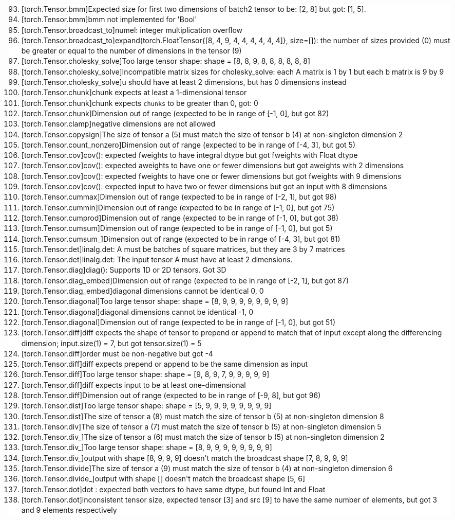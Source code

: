  93. [torch.Tensor.bmm]Expected size for first two dimensions of batch2 tensor to be: [2, 8] but got: [1, 5].
 94. [torch.Tensor.bmm]bmm not implemented for 'Bool'
 96. [torch.Tensor.broadcast_to]numel: integer multiplication overflow
 97. [torch.Tensor.broadcast_to]expand(torch.FloatTensor{[8, 4, 9, 4, 4, 4, 4, 4, 4]}, size=[]): the number of sizes provided (0) must be greater or equal to the number of dimensions in the tensor (9)
 98. [torch.Tensor.cholesky_solve]Too large tensor shape: shape = [8, 8, 9, 8, 8, 8, 8, 8, 8]
 99. [torch.Tensor.cholesky_solve]Incompatible matrix sizes for cholesky_solve: each A matrix is 1 by 1 but each b matrix is 9 by 9
 100. [torch.Tensor.cholesky_solve]u should have at least 2 dimensions, but has 0 dimensions instead
 101. [torch.Tensor.chunk]chunk expects at least a 1-dimensional tensor
 102. [torch.Tensor.chunk]chunk expects `chunks` to be greater than 0, got: 0
 103. [torch.Tensor.chunk]Dimension out of range (expected to be in range of [-1, 0], but got 82)
 104. [torch.Tensor.clamp]negative dimensions are not allowed
 105. [torch.Tensor.copysign]The size of tensor a (5) must match the size of tensor b (4) at non-singleton dimension 2
 106. [torch.Tensor.count_nonzero]Dimension out of range (expected to be in range of [-4, 3], but got 5)
 107. [torch.Tensor.cov]cov(): expected fweights to have integral dtype but got fweights with Float dtype
 108. [torch.Tensor.cov]cov(): expected aweights to have one or fewer dimensions but got aweights with 2 dimensions
 109. [torch.Tensor.cov]cov(): expected fweights to have one or fewer dimensions but got fweights with 9 dimensions
 110. [torch.Tensor.cov]cov(): expected input to have two or fewer dimensions but got an input with 8 dimensions
 111. [torch.Tensor.cummax]Dimension out of range (expected to be in range of [-2, 1], but got 98)
 112. [torch.Tensor.cummin]Dimension out of range (expected to be in range of [-1, 0], but got 75)
 113. [torch.Tensor.cumprod]Dimension out of range (expected to be in range of [-1, 0], but got 38)
 114. [torch.Tensor.cumsum]Dimension out of range (expected to be in range of [-1, 0], but got 5)
 115. [torch.Tensor.cumsum_]Dimension out of range (expected to be in range of [-4, 3], but got 81)
 116. [torch.Tensor.det]linalg.det: A must be batches of square matrices, but they are 3 by 7 matrices
 117. [torch.Tensor.det]linalg.det: The input tensor A must have at least 2 dimensions.
 118. [torch.Tensor.diag]diag(): Supports 1D or 2D tensors. Got 3D
 119. [torch.Tensor.diag_embed]Dimension out of range (expected to be in range of [-2, 1], but got 87)
 120. [torch.Tensor.diag_embed]diagonal dimensions cannot be identical 0, 0
 121. [torch.Tensor.diagonal]Too large tensor shape: shape = [8, 9, 9, 9, 9, 9, 9, 9, 9]
 122. [torch.Tensor.diagonal]diagonal dimensions cannot be identical -1, 0
 123. [torch.Tensor.diagonal]Dimension out of range (expected to be in range of [-1, 0], but got 51)
 124. [torch.Tensor.diff]diff expects the shape of tensor to prepend or append to match that of input except along the differencing dimension; input.size(1) = 7, but got tensor.size(1) = 5
 125. [torch.Tensor.diff]order must be non-negative but got -4
 126. [torch.Tensor.diff]diff expects prepend or append to be the same dimension as input
 127. [torch.Tensor.diff]Too large tensor shape: shape = [9, 8, 9, 7, 9, 9, 9, 9, 9]
 128. [torch.Tensor.diff]diff expects input to be at least one-dimensional
 129. [torch.Tensor.diff]Dimension out of range (expected to be in range of [-9, 8], but got 96)
 130. [torch.Tensor.dist]Too large tensor shape: shape = [5, 9, 9, 9, 9, 9, 9, 9, 9]
 131. [torch.Tensor.dist]The size of tensor a (8) must match the size of tensor b (5) at non-singleton dimension 8
 132. [torch.Tensor.div]The size of tensor a (7) must match the size of tensor b (5) at non-singleton dimension 5
 133. [torch.Tensor.div_]The size of tensor a (6) must match the size of tensor b (5) at non-singleton dimension 2
 134. [torch.Tensor.div_]Too large tensor shape: shape = [8, 9, 9, 9, 9, 9, 9, 9, 9]
 135. [torch.Tensor.div_]output with shape [8, 9, 9, 9] doesn't match the broadcast shape [7, 8, 9, 9, 9]
 136. [torch.Tensor.divide]The size of tensor a (9) must match the size of tensor b (4) at non-singleton dimension 6
 137. [torch.Tensor.divide_]output with shape [] doesn't match the broadcast shape [5, 6]
 138. [torch.Tensor.dot]dot : expected both vectors to have same dtype, but found Int and Float
 139. [torch.Tensor.dot]inconsistent tensor size, expected tensor [3] and src [9] to have the same number of elements, but got 3 and 9 elements respectively